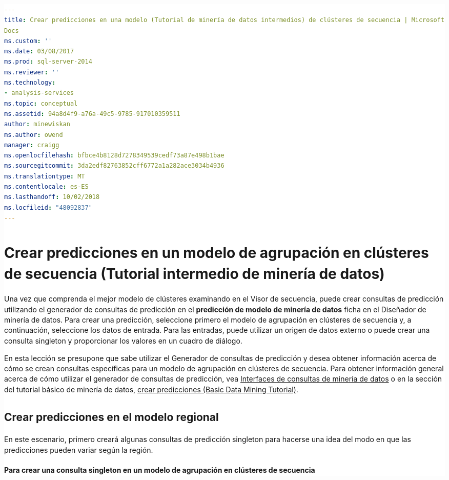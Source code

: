 ```yaml
---
title: Crear predicciones en una modelo (Tutorial de minería de datos intermedios) de clústeres de secuencia | Microsoft Docs
ms.custom: ''
ms.date: 03/08/2017
ms.prod: sql-server-2014
ms.reviewer: ''
ms.technology:
- analysis-services
ms.topic: conceptual
ms.assetid: 94a8d4f9-a76a-49c5-9785-917010359511
author: minewiskan
ms.author: owend
manager: craigg
ms.openlocfilehash: bfbce4b8128d7278349539cedf73a87e498b1bae
ms.sourcegitcommit: 3da2edf82763852cff6772a1a282ace3034b4936
ms.translationtype: MT
ms.contentlocale: es-ES
ms.lasthandoff: 10/02/2018
ms.locfileid: "48092837"
---
```

# <a name="creating-predictions-on-a-sequence-clustering-model-intermediate-data-mining-tutorial"></a>Crear predicciones en un modelo de agrupación en clústeres de secuencia (Tutorial intermedio de minería de datos)
  Una vez que comprenda el mejor modelo de clústeres examinando en el Visor de secuencia, puede crear consultas de predicción utilizando el generador de consultas de predicción en el **predicción de modelo de minería de datos** ficha en el Diseñador de minería de datos. Para crear una predicción, seleccione primero el modelo de agrupación en clústeres de secuencia y, a continuación, seleccione los datos de entrada. Para las entradas, puede utilizar un origen de datos externo o puede crear una consulta singleton y proporcionar los valores en un cuadro de diálogo.  
  
 En esta lección se presupone que sabe utilizar el Generador de consultas de predicción y desea obtener información acerca de cómo se crean consultas específicas para un modelo de agrupación en clústeres de secuencia. Para obtener información general acerca de cómo utilizar el generador de consultas de predicción, vea [Interfaces de consultas de minería de datos](../../2014/analysis-services/data-mining/data-mining-query-tools.md) o en la sección del tutorial básico de minería de datos, [crear predicciones &#40;Basic Data Mining Tutorial&#41;](../../2014/tutorials/creating-predictions-basic-data-mining-tutorial.md).  
  
## <a name="creating-predictions-on-the-regional-model"></a>Crear predicciones en el modelo regional  
 En este escenario, primero creará algunas consultas de predicción singleton para hacerse una idea del modo en que las predicciones pueden variar según la región.  
  
#### <a name="to-create-a-singleton-query-on-a-sequence-clustering-model"></a>Para crear una consulta singleton en un modelo de agrupación en clústeres de secuencia  
  